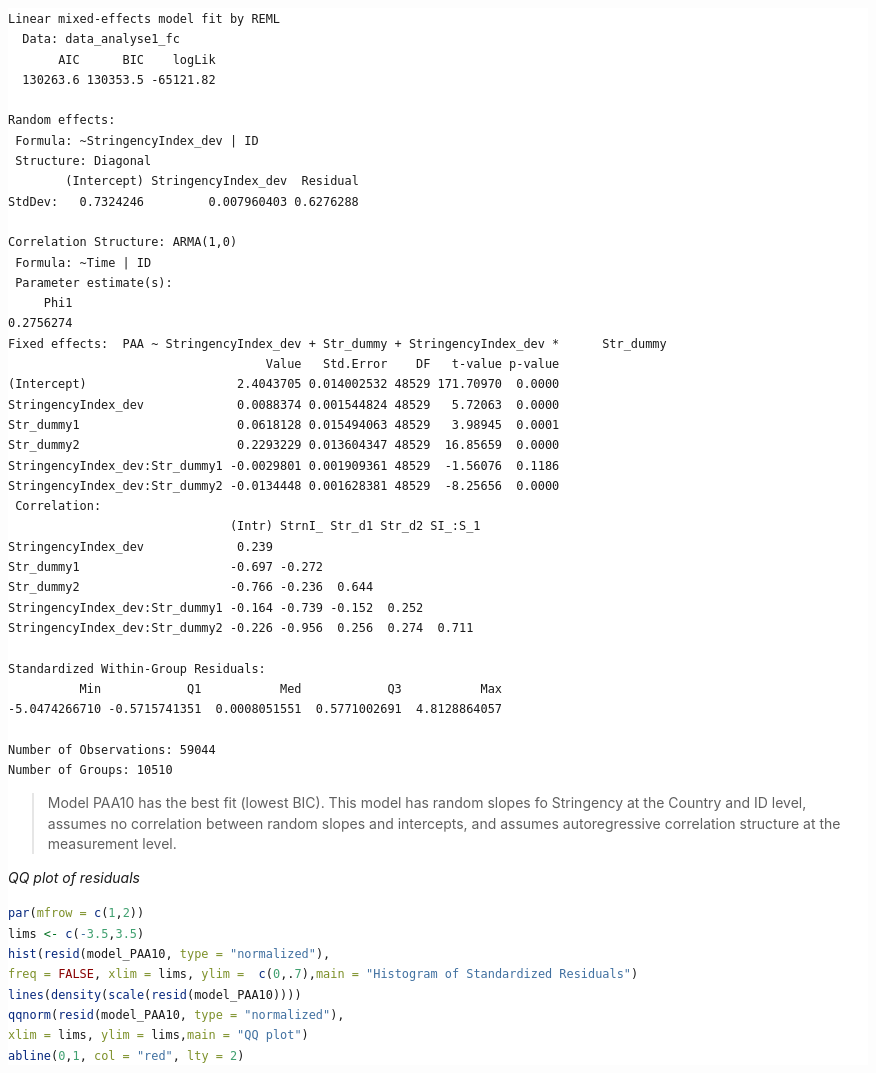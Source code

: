     Linear mixed-effects model fit by REML
      Data: data_analyse1_fc 
           AIC      BIC    logLik
      130263.6 130353.5 -65121.82

    Random effects:
     Formula: ~StringencyIndex_dev | ID
     Structure: Diagonal
            (Intercept) StringencyIndex_dev  Residual
    StdDev:   0.7324246         0.007960403 0.6276288

    Correlation Structure: ARMA(1,0)
     Formula: ~Time | ID 
     Parameter estimate(s):
         Phi1 
    0.2756274 
    Fixed effects:  PAA ~ StringencyIndex_dev + Str_dummy + StringencyIndex_dev *      Str_dummy 
                                        Value   Std.Error    DF   t-value p-value
    (Intercept)                     2.4043705 0.014002532 48529 171.70970  0.0000
    StringencyIndex_dev             0.0088374 0.001544824 48529   5.72063  0.0000
    Str_dummy1                      0.0618128 0.015494063 48529   3.98945  0.0001
    Str_dummy2                      0.2293229 0.013604347 48529  16.85659  0.0000
    StringencyIndex_dev:Str_dummy1 -0.0029801 0.001909361 48529  -1.56076  0.1186
    StringencyIndex_dev:Str_dummy2 -0.0134448 0.001628381 48529  -8.25656  0.0000
     Correlation: 
                                   (Intr) StrnI_ Str_d1 Str_d2 SI_:S_1
    StringencyIndex_dev             0.239                             
    Str_dummy1                     -0.697 -0.272                      
    Str_dummy2                     -0.766 -0.236  0.644               
    StringencyIndex_dev:Str_dummy1 -0.164 -0.739 -0.152  0.252        
    StringencyIndex_dev:Str_dummy2 -0.226 -0.956  0.256  0.274  0.711 

    Standardized Within-Group Residuals:
              Min            Q1           Med            Q3           Max 
    -5.0474266710 -0.5715741351  0.0008051551  0.5771002691  4.8128864057 

    Number of Observations: 59044
    Number of Groups: 10510 

> Model PAA10 has the best fit (lowest BIC). This model has random
> slopes fo Stringency at the Country and ID level, assumes no
> correlation between random slopes and intercepts, and assumes
> autoregressive correlation structure at the measurement level.

*QQ plot of residuals*

``` r
par(mfrow = c(1,2))
lims <- c(-3.5,3.5)
hist(resid(model_PAA10, type = "normalized"),
freq = FALSE, xlim = lims, ylim =  c(0,.7),main = "Histogram of Standardized Residuals")
lines(density(scale(resid(model_PAA10))))
qqnorm(resid(model_PAA10, type = "normalized"),
xlim = lims, ylim = lims,main = "QQ plot")
abline(0,1, col = "red", lty = 2)
```
